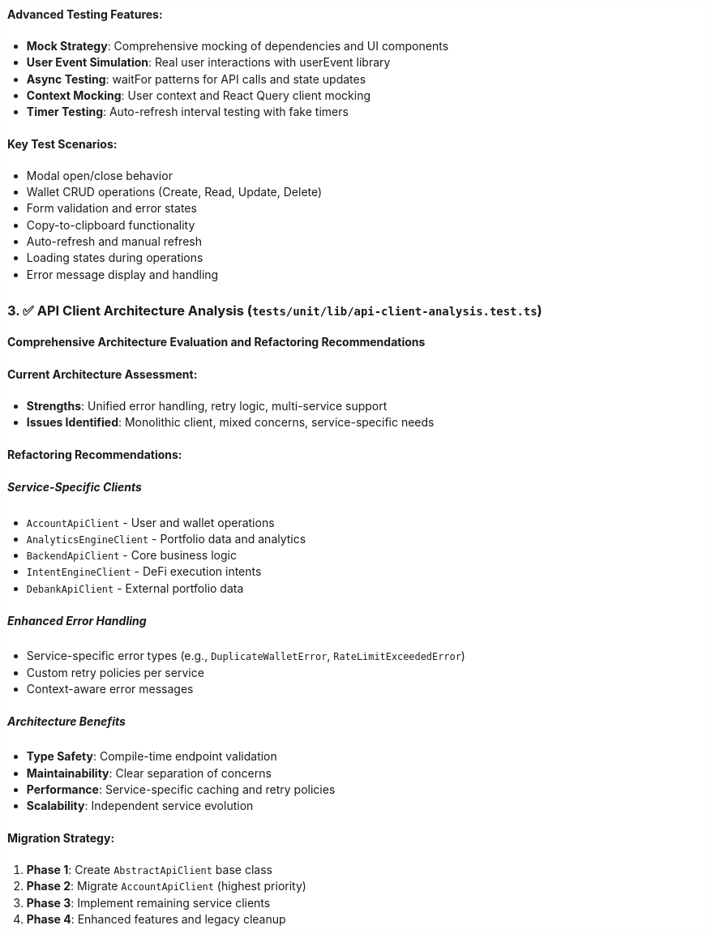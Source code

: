 #### Advanced Testing Features:

- **Mock Strategy**: Comprehensive mocking of dependencies and UI components
- **User Event Simulation**: Real user interactions with userEvent library
- **Async Testing**: waitFor patterns for API calls and state updates
- **Context Mocking**: User context and React Query client mocking
- **Timer Testing**: Auto-refresh interval testing with fake timers

#### Key Test Scenarios:

- Modal open/close behavior
- Wallet CRUD operations (Create, Read, Update, Delete)
- Form validation and error states
- Copy-to-clipboard functionality
- Auto-refresh and manual refresh
- Loading states during operations
- Error message display and handling

### 3. ✅ API Client Architecture Analysis (`tests/unit/lib/api-client-analysis.test.ts`)

**Comprehensive Architecture Evaluation and Refactoring Recommendations**

#### Current Architecture Assessment:

- **Strengths**: Unified error handling, retry logic, multi-service support
- **Issues Identified**: Monolithic client, mixed concerns, service-specific needs

#### Refactoring Recommendations:

##### **Service-Specific Clients**

- `AccountApiClient` - User and wallet operations
- `AnalyticsEngineClient` - Portfolio data and analytics
- `BackendApiClient` - Core business logic
- `IntentEngineClient` - DeFi execution intents
- `DebankApiClient` - External portfolio data

##### **Enhanced Error Handling**

- Service-specific error types (e.g., `DuplicateWalletError`, `RateLimitExceededError`)
- Custom retry policies per service
- Context-aware error messages

##### **Architecture Benefits**

- **Type Safety**: Compile-time endpoint validation
- **Maintainability**: Clear separation of concerns
- **Performance**: Service-specific caching and retry policies
- **Scalability**: Independent service evolution

#### Migration Strategy:

1. **Phase 1**: Create `AbstractApiClient` base class
2. **Phase 2**: Migrate `AccountApiClient` (highest priority)
3. **Phase 3**: Implement remaining service clients
4. **Phase 4**: Enhanced features and legacy cleanup
